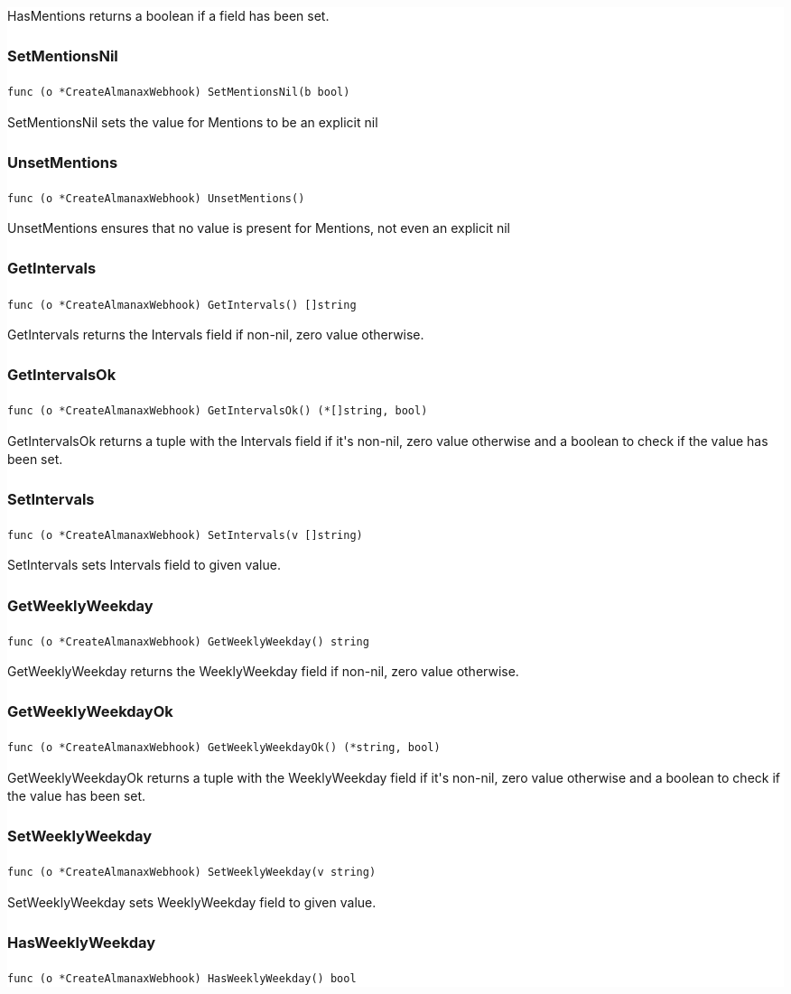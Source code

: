 HasMentions returns a boolean if a field has been set.

### SetMentionsNil

`func (o *CreateAlmanaxWebhook) SetMentionsNil(b bool)`

 SetMentionsNil sets the value for Mentions to be an explicit nil

### UnsetMentions
`func (o *CreateAlmanaxWebhook) UnsetMentions()`

UnsetMentions ensures that no value is present for Mentions, not even an explicit nil
### GetIntervals

`func (o *CreateAlmanaxWebhook) GetIntervals() []string`

GetIntervals returns the Intervals field if non-nil, zero value otherwise.

### GetIntervalsOk

`func (o *CreateAlmanaxWebhook) GetIntervalsOk() (*[]string, bool)`

GetIntervalsOk returns a tuple with the Intervals field if it's non-nil, zero value otherwise
and a boolean to check if the value has been set.

### SetIntervals

`func (o *CreateAlmanaxWebhook) SetIntervals(v []string)`

SetIntervals sets Intervals field to given value.


### GetWeeklyWeekday

`func (o *CreateAlmanaxWebhook) GetWeeklyWeekday() string`

GetWeeklyWeekday returns the WeeklyWeekday field if non-nil, zero value otherwise.

### GetWeeklyWeekdayOk

`func (o *CreateAlmanaxWebhook) GetWeeklyWeekdayOk() (*string, bool)`

GetWeeklyWeekdayOk returns a tuple with the WeeklyWeekday field if it's non-nil, zero value otherwise
and a boolean to check if the value has been set.

### SetWeeklyWeekday

`func (o *CreateAlmanaxWebhook) SetWeeklyWeekday(v string)`

SetWeeklyWeekday sets WeeklyWeekday field to given value.

### HasWeeklyWeekday

`func (o *CreateAlmanaxWebhook) HasWeeklyWeekday() bool`
